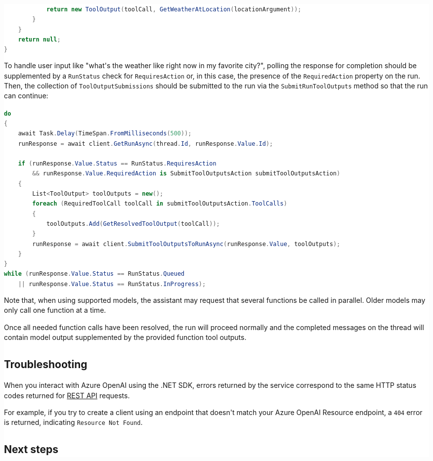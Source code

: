 ```C# Snippet:FunctionsHandleFunctionCalls
            return new ToolOutput(toolCall, GetWeatherAtLocation(locationArgument));
        }
    }
    return null;
}
```

To handle user input like "what's the weather like right now in my favorite city?", polling the response for completion
should be supplemented by a `RunStatus` check for `RequiresAction` or, in this case, the presence of the
`RequiredAction` property on the run. Then, the collection of `ToolOutputSubmissions` should be submitted to the
run via the `SubmitRunToolOutputs` method so that the run can continue:

```C# Snippet:FunctionsHandlePollingWithRequiredAction
do
{
    await Task.Delay(TimeSpan.FromMilliseconds(500));
    runResponse = await client.GetRunAsync(thread.Id, runResponse.Value.Id);

    if (runResponse.Value.Status == RunStatus.RequiresAction
        && runResponse.Value.RequiredAction is SubmitToolOutputsAction submitToolOutputsAction)
    {
        List<ToolOutput> toolOutputs = new();
        foreach (RequiredToolCall toolCall in submitToolOutputsAction.ToolCalls)
        {
            toolOutputs.Add(GetResolvedToolOutput(toolCall));
        }
        runResponse = await client.SubmitToolOutputsToRunAsync(runResponse.Value, toolOutputs);
    }
}
while (runResponse.Value.Status == RunStatus.Queued
    || runResponse.Value.Status == RunStatus.InProgress);
```

Note that, when using supported models, the assistant may request that several functions be called in parallel. Older
models may only call one function at a time.

Once all needed function calls have been resolved, the run will proceed normally and the completed messages on the
thread will contain model output supplemented by the provided function tool outputs.

## Troubleshooting

When you interact with Azure OpenAI using the .NET SDK, errors returned by the service correspond to the same HTTP status codes returned for [REST API][openai_rest] requests.

For example, if you try to create a client using an endpoint that doesn't match your Azure OpenAI Resource endpoint, a `404` error is returned, indicating `Resource Not Found`.

## Next steps


[azure_identity]: https://learn.microsoft.com/dotnet/api/overview/azure/identity-readme?view=azure-dotnet
[azure_identity_dac]: https://learn.microsoft.com/dotnet/api/azure.identity.defaultazurecredential?view=azure-dotnet
[msdocs_openai_completion]: https://learn.microsoft.com/azure/cognitive-services/openai/how-to/completions
[msdocs_openai_embedding]: https://learn.microsoft.com/azure/cognitive-services/openai/concepts/understand-embeddings
[style-guide-msft]: https://docs.microsoft.com/style-guide/capitalization
[style-guide-cloud]: https://aka.ms/azsdk/cloud-style-guide
[openai_client_class]: https://github.com/Azure/azure-sdk-for-net/blob/main/sdk/openai/Azure.AI.OpenAI/src/Generated/OpenAIClient.cs
[openai_rest]: https://learn.microsoft.com/azure/cognitive-services/openai/reference
[azure_openai_completions_docs]: https://learn.microsoft.com/azure/cognitive-services/openai/how-to/completions
[azure_openai_embeddings_docs]: https://learn.microsoft.com/azure/cognitive-services/openai/concepts/understand-embeddings
[openai_contrib]: https://github.com/Azure/azure-sdk-for-net/blob/main/CONTRIBUTING.md
[cla]: https://cla.microsoft.com
[code_of_conduct]: https://opensource.microsoft.com/codeofconduct/
[code_of_conduct_faq]: https://opensource.microsoft.com/codeofconduct/faq/
[email_opencode]: mailto:opencode@microsoft.com
[style-guide-msft]: https://docs.microsoft.com/style-guide/capitalization
[style-guide-cloud]: https://aka.ms/azsdk/cloud-style-guide